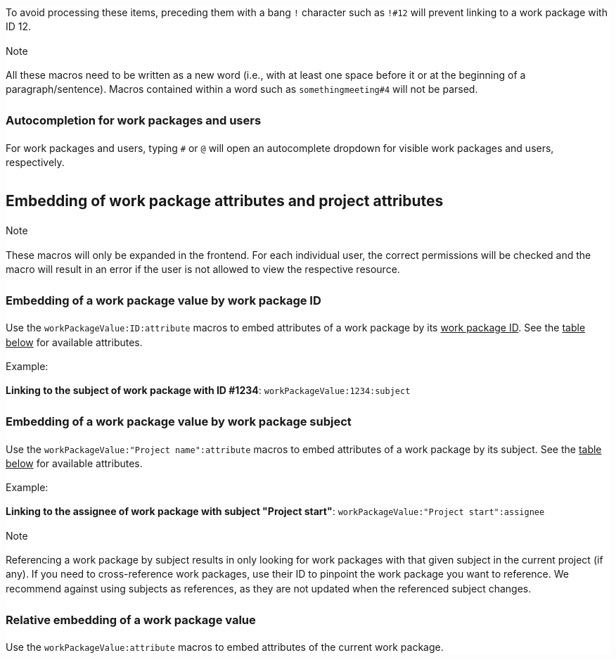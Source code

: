To avoid processing these items, preceding them with a bang `!` character such as `!#12` will prevent linking to a work package with ID 12.

> [!NOTE]
> All these macros need to be written as a new word (i.e., with at least one space before it or at the beginning of a paragraph/sentence). Macros contained within a word such as `somethingmeeting#4` will not be parsed.

### Autocompletion for work packages and users

For work packages and users, typing `#` or `@` will open an autocomplete dropdown for visible work packages and users, respectively.

## Embedding of work package attributes and project attributes

> [!NOTE]
> These macros will only be expanded in the frontend. For each individual user, the correct permissions will be checked and
> the macro will result in an error if the user is not allowed to view the respective resource.

### Embedding of a work package value by work package ID

Use the `workPackageValue:ID:attribute` macros to embed attributes of a work package by its [work package ID](../work-packages). 
See the [table below](#available-attributes-for-work-packages) for available attributes.

Example:

**Linking to the subject of work package with ID #1234**: `workPackageValue:1234:subject`

### Embedding of a work package value by work package subject

Use the `workPackageValue:"Project name":attribute` macros to embed attributes of a work package by its subject. 
See the [table below](#available-attributes-for-work-packages) for available attributes.

Example:

**Linking to the assignee of work package with subject "Project start"**: `workPackageValue:"Project start":assignee`

> [!NOTE]
> Referencing a work package by subject results in only looking for work packages with that given subject in the current project (if any).
> If you need to cross-reference work packages, use their ID to pinpoint the work package you want to reference.
> We recommend against using subjects as references, as they are not updated when the referenced subject changes.

### Relative embedding of a work package value

Use the `workPackageValue:attribute` macros to embed attributes of the current work package.
